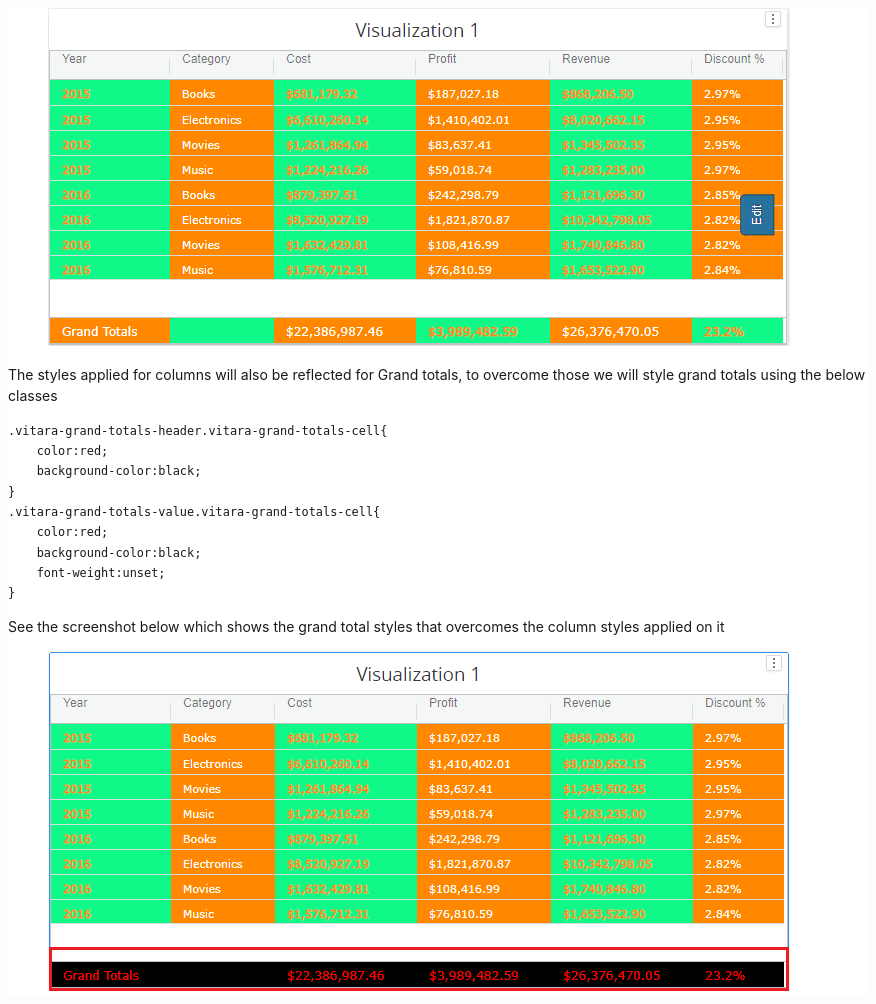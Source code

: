 <figure><img src="../.gitbook/assets/Grid_col_eo.png" alt=""><figcaption></figcaption></figure>

The styles applied for columns will also be reflected for Grand totals, to overcome those we will style grand totals using the below classes

```
.vitara-grand-totals-header.vitara-grand-totals-cell{
	color:red;
	background-color:black;
}
.vitara-grand-totals-value.vitara-grand-totals-cell{
	color:red;
	background-color:black;
	font-weight:unset;
}
```

See the screenshot below which shows the grand total styles that overcomes the column styles applied on it

<figure><img src="../.gitbook/assets/Grid_col_grand_totals.png" alt=""><figcaption></figcaption></figure>

